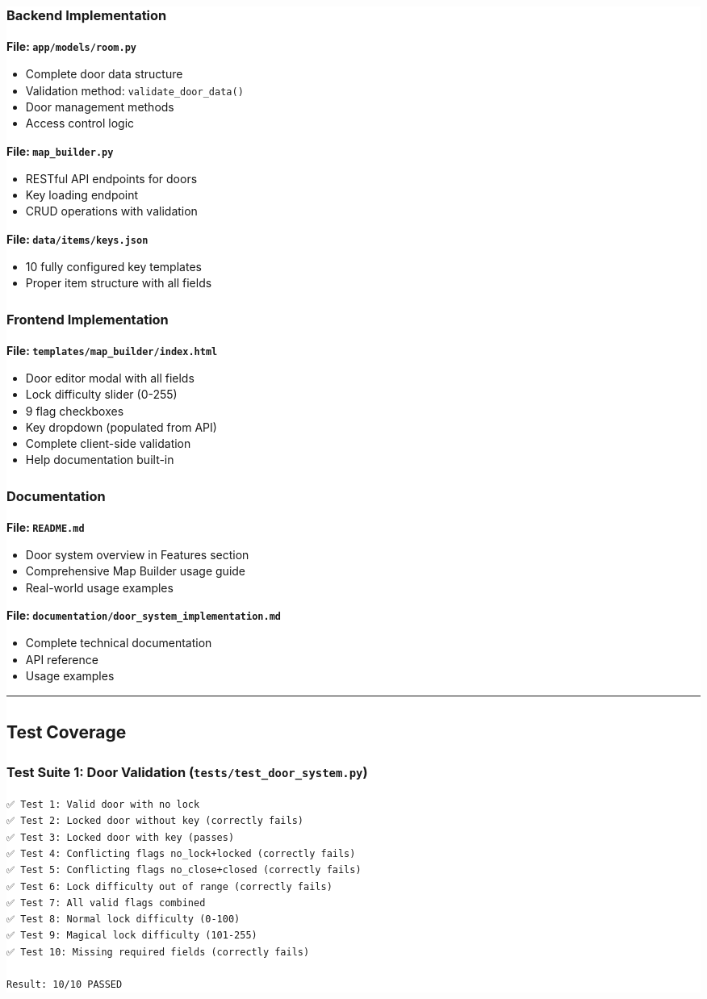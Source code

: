 ### Backend Implementation

**File: `app/models/room.py`**
- Complete door data structure
- Validation method: `validate_door_data()`
- Door management methods
- Access control logic

**File: `map_builder.py`**
- RESTful API endpoints for doors
- Key loading endpoint
- CRUD operations with validation

**File: `data/items/keys.json`**
- 10 fully configured key templates
- Proper item structure with all fields

### Frontend Implementation

**File: `templates/map_builder/index.html`**
- Door editor modal with all fields
- Lock difficulty slider (0-255)
- 9 flag checkboxes
- Key dropdown (populated from API)
- Complete client-side validation
- Help documentation built-in

### Documentation

**File: `README.md`**
- Door system overview in Features section
- Comprehensive Map Builder usage guide
- Real-world usage examples

**File: `documentation/door_system_implementation.md`**
- Complete technical documentation
- API reference
- Usage examples

---

## Test Coverage

### Test Suite 1: Door Validation (`tests/test_door_system.py`)
```
✅ Test 1: Valid door with no lock
✅ Test 2: Locked door without key (correctly fails)
✅ Test 3: Locked door with key (passes)
✅ Test 4: Conflicting flags no_lock+locked (correctly fails)
✅ Test 5: Conflicting flags no_close+closed (correctly fails)
✅ Test 6: Lock difficulty out of range (correctly fails)
✅ Test 7: All valid flags combined
✅ Test 8: Normal lock difficulty (0-100)
✅ Test 9: Magical lock difficulty (101-255)
✅ Test 10: Missing required fields (correctly fails)

Result: 10/10 PASSED
```
